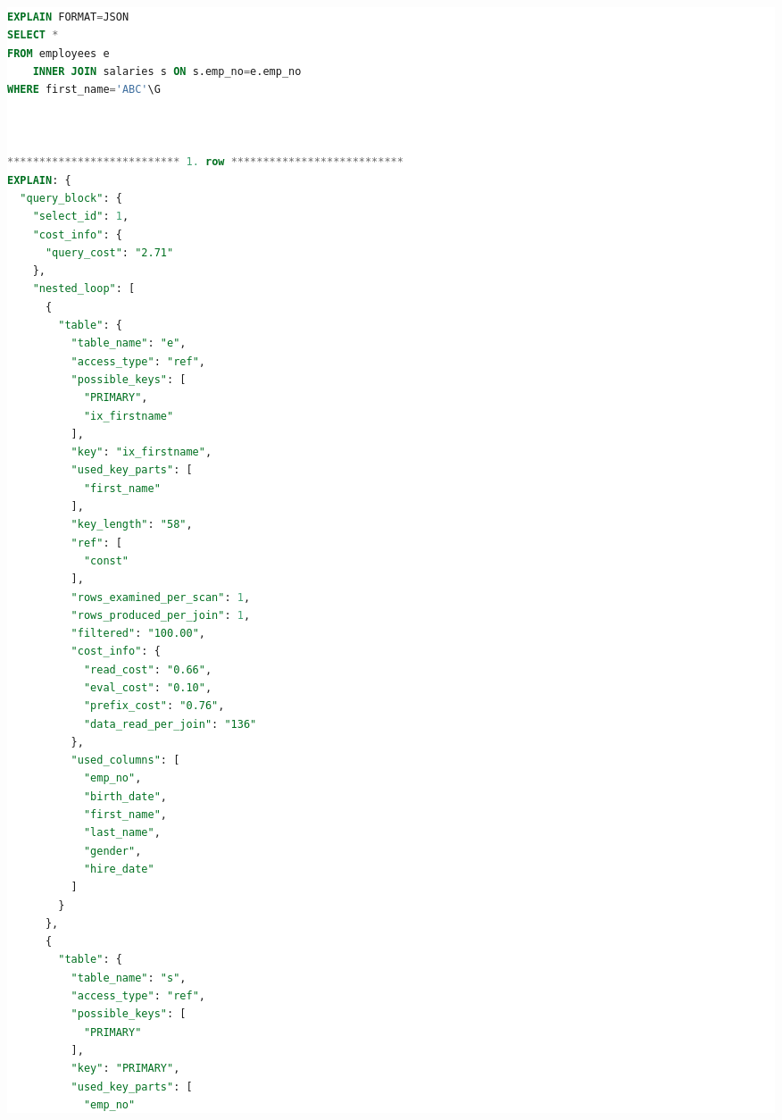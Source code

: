 



```sql
EXPLAIN FORMAT=JSON
SELECT *
FROM employees e
	INNER JOIN salaries s ON s.emp_no=e.emp_no
WHERE first_name='ABC'\G



*************************** 1. row ***************************
EXPLAIN: {
  "query_block": {
    "select_id": 1,
    "cost_info": {
      "query_cost": "2.71"
    },
    "nested_loop": [
      {
        "table": {
          "table_name": "e",
          "access_type": "ref",
          "possible_keys": [
            "PRIMARY",
            "ix_firstname"
          ],
          "key": "ix_firstname",
          "used_key_parts": [
            "first_name"
          ],
          "key_length": "58",
          "ref": [
            "const"
          ],
          "rows_examined_per_scan": 1,
          "rows_produced_per_join": 1,
          "filtered": "100.00",
          "cost_info": {
            "read_cost": "0.66",
            "eval_cost": "0.10",
            "prefix_cost": "0.76",
            "data_read_per_join": "136"
          },
          "used_columns": [
            "emp_no",
            "birth_date",
            "first_name",
            "last_name",
            "gender",
            "hire_date"
          ]
        }
      },
      {
        "table": {
          "table_name": "s",
          "access_type": "ref",
          "possible_keys": [
            "PRIMARY"
          ],
          "key": "PRIMARY",
          "used_key_parts": [
            "emp_no"
```